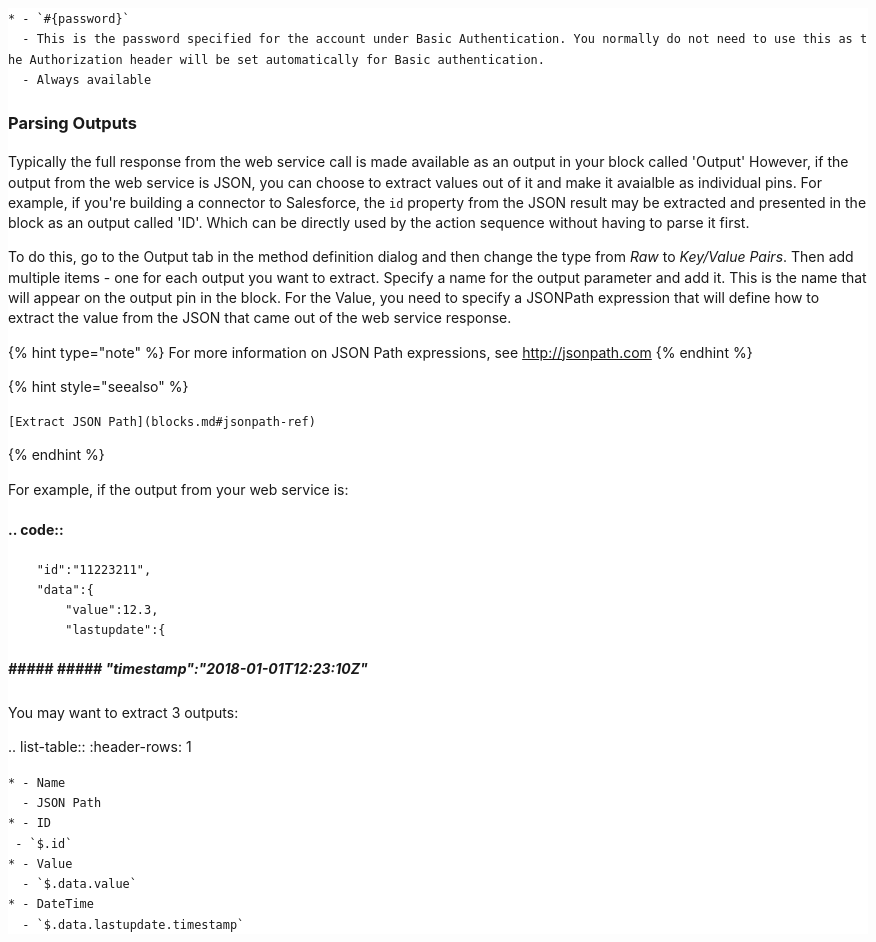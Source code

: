     * - `#{password}`
      - This is the password specified for the account under Basic Authentication. You normally do not need to use this as the Authorization header will be set automatically for Basic authentication.
      - Always available


### Parsing Outputs
Typically the full response from the web service call is made available as an output in your block called 'Output'
However, if the output from the web service is JSON, you can choose to extract values out of it and make it avaialble as individual pins.
For example, if you're building a connector to Salesforce, the `id` property from the JSON result may be extracted and presented in the block as an output called 'ID'.
Which can be directly used by the action sequence without having to parse it first.

To do this, go to the Output tab in the method definition dialog and then change the type from *Raw* to *Key/Value Pairs*.
Then add multiple items - one for each output you want to extract.
Specify a name for the output parameter and add it. This is the name that will appear on the output pin in the block.
For the Value, you need to specify a JSONPath expression that will define how to extract the value from the JSON that came out of the web service response.

{% hint type="note" %}
 For more information on JSON Path expressions, see http://jsonpath.com {% endhint %}

{% hint style="seealso" %}

    [Extract JSON Path](blocks.md#jsonpath-ref)

{% endhint %}


For example, if the output from your web service is:

#### .. code::
        "id":"11223211",
        "data":{
            "value":12.3,
            "lastupdate":{
##### ##### #####                 "timestamp":"2018-01-01T12:23:10Z"

You may want to extract 3 outputs:

.. list-table::
    :header-rows: 1

    * - Name
      - JSON Path
    * - ID
     - `$.id`
    * - Value
      - `$.data.value`
    * - DateTime
      - `$.data.lastupdate.timestamp`
